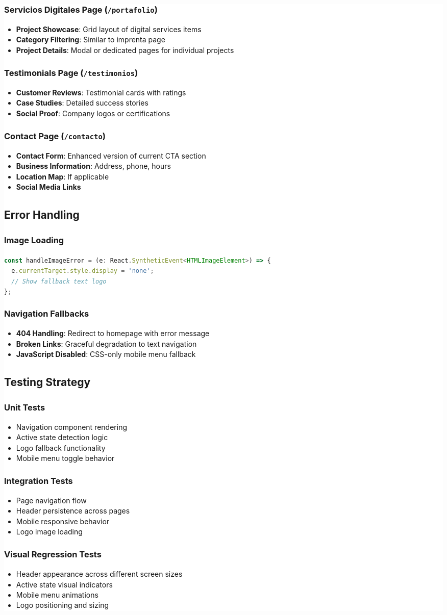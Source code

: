 ### Servicios Digitales Page (`/portafolio`)
- **Project Showcase**: Grid layout of digital services items
- **Category Filtering**: Similar to imprenta page
- **Project Details**: Modal or dedicated pages for individual projects

### Testimonials Page (`/testimonios`)
- **Customer Reviews**: Testimonial cards with ratings
- **Case Studies**: Detailed success stories
- **Social Proof**: Company logos or certifications

### Contact Page (`/contacto`)
- **Contact Form**: Enhanced version of current CTA section
- **Business Information**: Address, phone, hours
- **Location Map**: If applicable
- **Social Media Links**

## Error Handling

### Image Loading
```typescript
const handleImageError = (e: React.SyntheticEvent<HTMLImageElement>) => {
  e.currentTarget.style.display = 'none';
  // Show fallback text logo
};
```

### Navigation Fallbacks
- **404 Handling**: Redirect to homepage with error message
- **Broken Links**: Graceful degradation to text navigation
- **JavaScript Disabled**: CSS-only mobile menu fallback

## Testing Strategy

### Unit Tests
- Navigation component rendering
- Active state detection logic
- Logo fallback functionality
- Mobile menu toggle behavior

### Integration Tests
- Page navigation flow
- Header persistence across pages
- Mobile responsive behavior
- Logo image loading

### Visual Regression Tests
- Header appearance across different screen sizes
- Active state visual indicators
- Mobile menu animations
- Logo positioning and sizing
